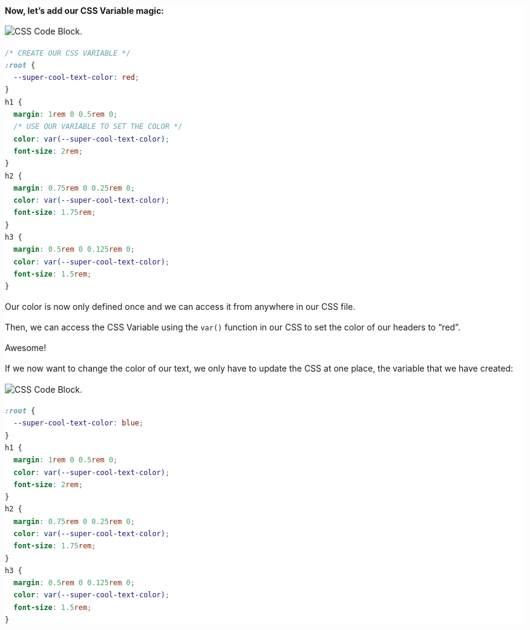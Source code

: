 **Now, let’s add our CSS Variable magic:**

![CSS Code Block.](../../assets/cssvar-4.png "CSS Code Block.")

```css
/* CREATE OUR CSS VARIABLE */
:root {
  --super-cool-text-color: red;
}
h1 {
  margin: 1rem 0 0.5rem 0;
  /* USE OUR VARIABLE TO SET THE COLOR */
  color: var(--super-cool-text-color);
  font-size: 2rem;
}
h2 {
  margin: 0.75rem 0 0.25rem 0;
  color: var(--super-cool-text-color);
  font-size: 1.75rem;
}
h3 {
  margin: 0.5rem 0 0.125rem 0;
  color: var(--super-cool-text-color);
  font-size: 1.5rem;
}
```

Our color is now only defined once and we can access it from anywhere in our CSS file.

Then, we can access the CSS Variable using the `var()` function in our CSS to set the color of our headers to “red”.

Awesome!

If we now want to change the color of our text, we only have to update the CSS at one place, the variable that we have created:

![CSS Code Block.](../../assets/cssvar-5.png "CSS Code Block.")

```css
:root {
  --super-cool-text-color: blue;
}
h1 {
  margin: 1rem 0 0.5rem 0;
  color: var(--super-cool-text-color);
  font-size: 2rem;
}
h2 {
  margin: 0.75rem 0 0.25rem 0;
  color: var(--super-cool-text-color);
  font-size: 1.75rem;
}
h3 {
  margin: 0.5rem 0 0.125rem 0;
  color: var(--super-cool-text-color);
  font-size: 1.5rem;
}
```
